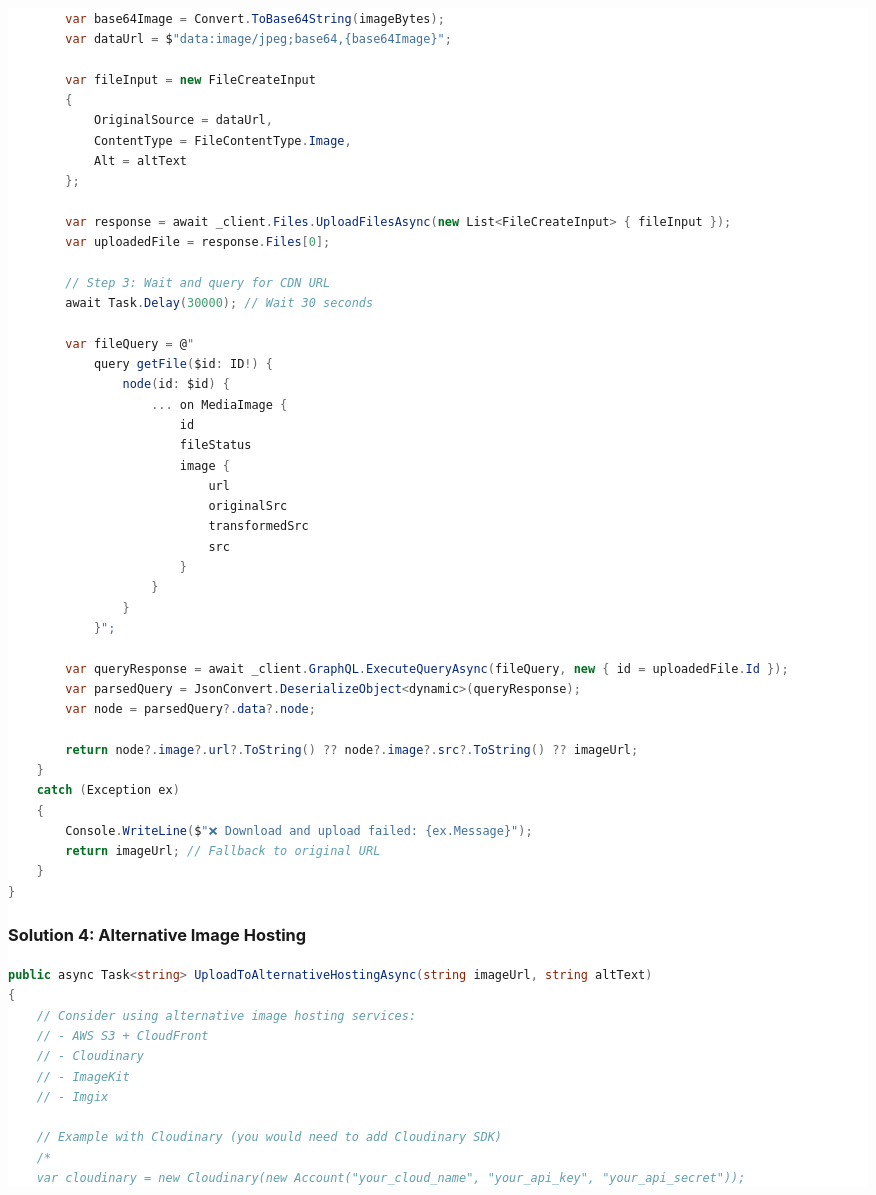 ```csharp
        var base64Image = Convert.ToBase64String(imageBytes);
        var dataUrl = $"data:image/jpeg;base64,{base64Image}";
        
        var fileInput = new FileCreateInput
        {
            OriginalSource = dataUrl,
            ContentType = FileContentType.Image,
            Alt = altText
        };

        var response = await _client.Files.UploadFilesAsync(new List<FileCreateInput> { fileInput });
        var uploadedFile = response.Files[0];

        // Step 3: Wait and query for CDN URL
        await Task.Delay(30000); // Wait 30 seconds

        var fileQuery = @"
            query getFile($id: ID!) {
                node(id: $id) {
                    ... on MediaImage {
                        id
                        fileStatus
                        image {
                            url
                            originalSrc
                            transformedSrc
                            src
                        }
                    }
                }
            }";

        var queryResponse = await _client.GraphQL.ExecuteQueryAsync(fileQuery, new { id = uploadedFile.Id });
        var parsedQuery = JsonConvert.DeserializeObject<dynamic>(queryResponse);
        var node = parsedQuery?.data?.node;
        
        return node?.image?.url?.ToString() ?? node?.image?.src?.ToString() ?? imageUrl;
    }
    catch (Exception ex)
    {
        Console.WriteLine($"❌ Download and upload failed: {ex.Message}");
        return imageUrl; // Fallback to original URL
    }
}
```

### Solution 4: Alternative Image Hosting

```csharp
public async Task<string> UploadToAlternativeHostingAsync(string imageUrl, string altText)
{
    // Consider using alternative image hosting services:
    // - AWS S3 + CloudFront
    // - Cloudinary
    // - ImageKit
    // - Imgix
    
    // Example with Cloudinary (you would need to add Cloudinary SDK)
    /*
    var cloudinary = new Cloudinary(new Account("your_cloud_name", "your_api_key", "your_api_secret"));
```